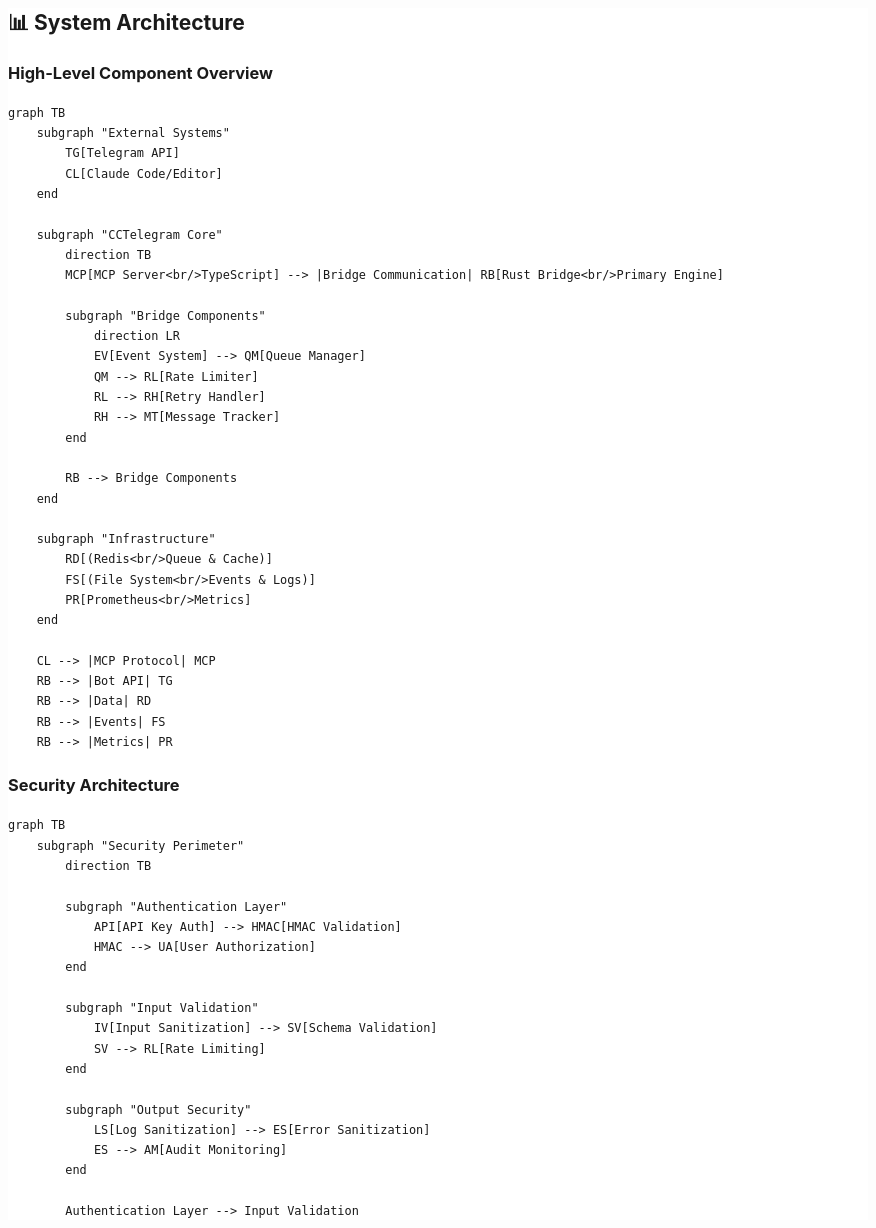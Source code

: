 ## 📊 System Architecture

### High-Level Component Overview

```mermaid
graph TB
    subgraph "External Systems"
        TG[Telegram API]
        CL[Claude Code/Editor]
    end
    
    subgraph "CCTelegram Core"
        direction TB
        MCP[MCP Server<br/>TypeScript] --> |Bridge Communication| RB[Rust Bridge<br/>Primary Engine]
        
        subgraph "Bridge Components"
            direction LR
            EV[Event System] --> QM[Queue Manager]
            QM --> RL[Rate Limiter]
            RL --> RH[Retry Handler]
            RH --> MT[Message Tracker]
        end
        
        RB --> Bridge Components
    end
    
    subgraph "Infrastructure"
        RD[(Redis<br/>Queue & Cache)]
        FS[(File System<br/>Events & Logs)]
        PR[Prometheus<br/>Metrics]
    end
    
    CL --> |MCP Protocol| MCP
    RB --> |Bot API| TG
    RB --> |Data| RD
    RB --> |Events| FS
    RB --> |Metrics| PR
```

### Security Architecture

```mermaid
graph TB
    subgraph "Security Perimeter"
        direction TB
        
        subgraph "Authentication Layer"
            API[API Key Auth] --> HMAC[HMAC Validation]
            HMAC --> UA[User Authorization]
        end
        
        subgraph "Input Validation"
            IV[Input Sanitization] --> SV[Schema Validation]
            SV --> RL[Rate Limiting]
        end
        
        subgraph "Output Security"
            LS[Log Sanitization] --> ES[Error Sanitization]
            ES --> AM[Audit Monitoring]
        end
        
        Authentication Layer --> Input Validation
```